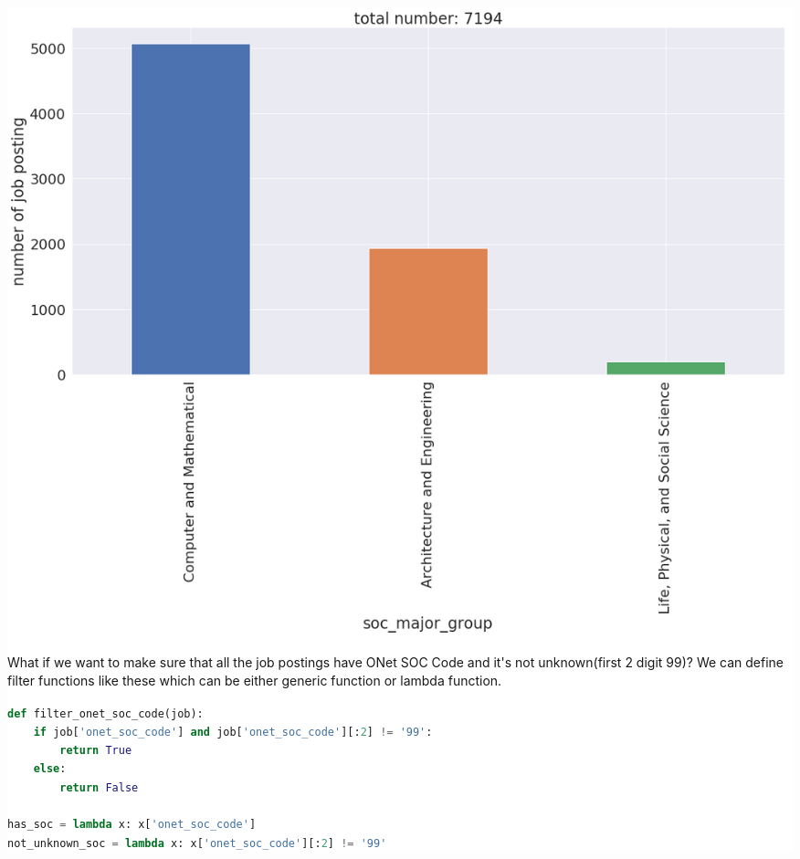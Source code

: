 


![png](skills_ml_tour_files/skills_ml_tour_27_1.png)


What if we want to make sure that all the job postings have ONet SOC Code and it's not unknown(first 2 digit 99)? We can define filter functions like these which can be either generic function or lambda function.


```python
def filter_onet_soc_code(job):
    if job['onet_soc_code'] and job['onet_soc_code'][:2] != '99':
        return True
    else:
        return False

has_soc = lambda x: x['onet_soc_code']
not_unknown_soc = lambda x: x['onet_soc_code'][:2] != '99'
```
